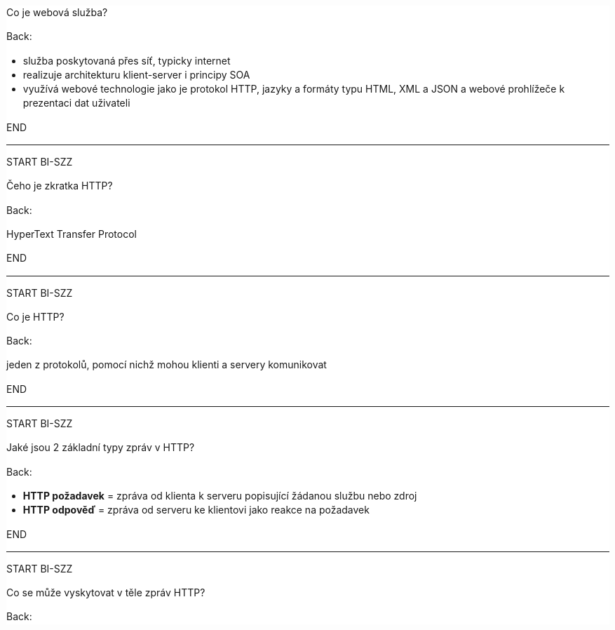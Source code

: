 Co je webová služba?

Back:

- služba poskytovaná přes síť, typicky internet
- realizuje architekturu klient-server i principy SOA
- využívá webové technologie jako je protokol HTTP, jazyky a formáty typu HTML, XML a JSON a webové prohlížeče k prezentaci dat uživateli

END

---


START
BI-SZZ

Čeho je zkratka HTTP?

Back:

HyperText Transfer Protocol

END

---


START
BI-SZZ

Co je HTTP?

Back:

jeden z protokolů, pomocí nichž mohou klienti a servery komunikovat

END

---


START
BI-SZZ

Jaké jsou 2 základní typy zpráv v HTTP?

Back:

- **HTTP požadavek** = zpráva od klienta k serveru popisující žádanou službu nebo zdroj
- **HTTP odpověď** = zpráva od serveru ke klientovi jako reakce na požadavek

END

---


START
BI-SZZ

Co se může vyskytovat v těle zpráv HTTP?

Back:

